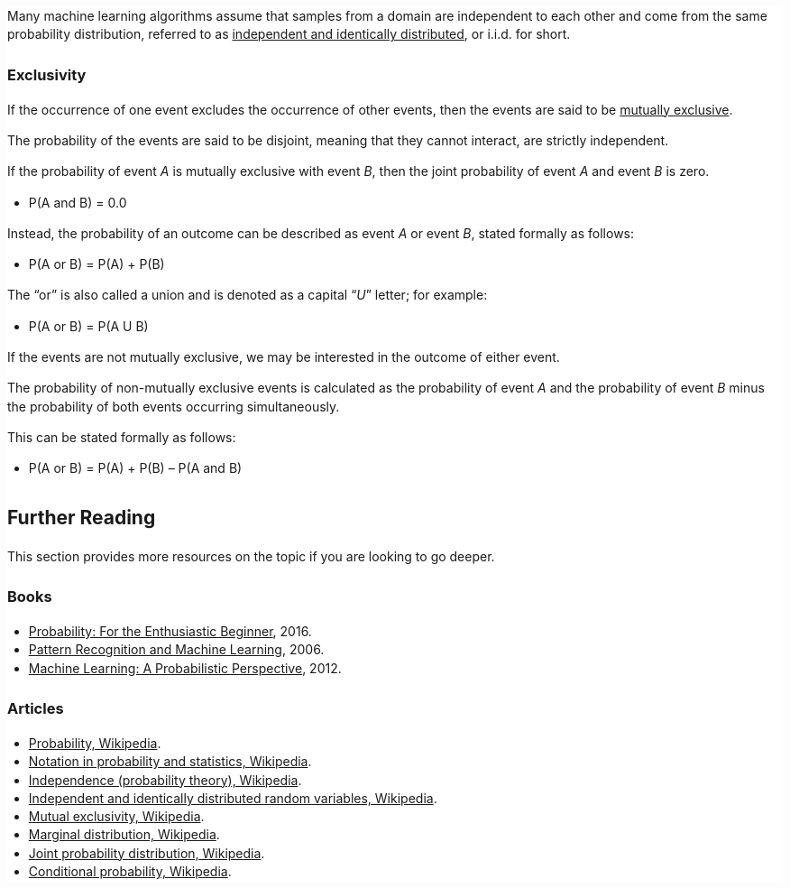 Many machine learning algorithms assume that samples from a domain are independent to each other and come from the same probability distribution, referred to as [independent and identically distributed](https://en.wikipedia.org/wiki/Independent_and_identically_distributed_random_variables), or i.i.d. for short.

### Exclusivity

If the occurrence of one event excludes the occurrence of other events, then the events are said to be [mutually exclusive](https://en.wikipedia.org/wiki/Mutual_exclusivity).

The probability of the events are said to be disjoint, meaning that they cannot interact, are strictly independent.

If the probability of event _A_ is mutually exclusive with event _B_, then the joint probability of event _A_ and event _B_ is zero.

*   P(A and B) = 0.0

Instead, the probability of an outcome can be described as event _A_ or event _B_, stated formally as follows:

*   P(A or B) = P(A) + P(B)

The “or” is also called a union and is denoted as a capital “_U_” letter; for example:

*   P(A or B) = P(A U B)

If the events are not mutually exclusive, we may be interested in the outcome of either event.

The probability of non-mutually exclusive events is calculated as the probability of event _A_ and the probability of event _B_ minus the probability of both events occurring simultaneously.

This can be stated formally as follows:

*   P(A or B) = P(A) + P(B) – P(A and B)

Further Reading
---------------

This section provides more resources on the topic if you are looking to go deeper.

### Books

*   [Probability: For the Enthusiastic Beginner](https://amzn.to/2jULJsu), 2016.
*   [Pattern Recognition and Machine Learning](https://amzn.to/2JwHE7I), 2006.
*   [Machine Learning: A Probabilistic Perspective](https://amzn.to/2xKSTCP), 2012.

### Articles

*   [Probability, Wikipedia](https://en.wikipedia.org/wiki/Probability).
*   [Notation in probability and statistics, Wikipedia](https://en.wikipedia.org/wiki/Notation_in_probability_and_statistics).
*   [Independence (probability theory), Wikipedia](https://en.wikipedia.org/wiki/Independence_(probability_theory)).
*   [Independent and identically distributed random variables, Wikipedia](https://en.wikipedia.org/wiki/Independent_and_identically_distributed_random_variables).
*   [Mutual exclusivity, Wikipedia](https://en.wikipedia.org/wiki/Mutual_exclusivity).
*   [Marginal distribution, Wikipedia](https://en.wikipedia.org/wiki/Marginal_distribution).
*   [Joint probability distribution, Wikipedia](https://en.wikipedia.org/wiki/Joint_probability_distribution).
*   [Conditional probability, Wikipedia](https://en.wikipedia.org/wiki/Conditional_probability).
